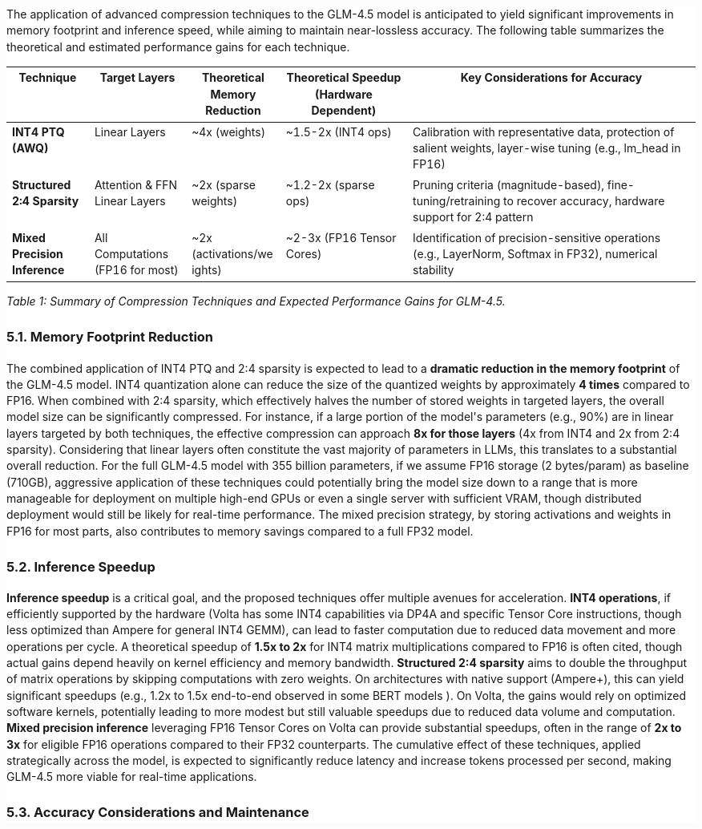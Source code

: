 The application of advanced compression techniques to the GLM-4.5 model is anticipated to yield significant improvements in memory footprint and inference speed, while aiming to maintain near-lossless accuracy. The following table summarizes the theoretical and estimated performance gains for each technique.

| Technique                     | Target Layers                     | Theoretical Memory Reduction | Theoretical Speedup (Hardware Dependent) | Key Considerations for Accuracy                                                                 |
|-------------------------------|-----------------------------------|------------------------------|------------------------------------------|-------------------------------------------------------------------------------------------------|
| **INT4 PTQ (AWQ)**            | Linear Layers                     | ~4x (weights)                | ~1.5-2x (INT4 ops)                       | Calibration with representative data, protection of salient weights, layer-wise tuning (e.g., lm_head in FP16)  |
| **Structured 2:4 Sparsity**   | Attention & FFN Linear Layers     | ~2x (sparse weights)         | ~1.2-2x (sparse ops)                     | Pruning criteria (magnitude-based), fine-tuning/retraining to recover accuracy, hardware support for 2:4 pattern  |
| **Mixed Precision Inference** | All Computations (FP16 for most)  | ~2x (activations/weights)    | ~2-3x (FP16 Tensor Cores)                | Identification of precision-sensitive operations (e.g., LayerNorm, Softmax in FP32), numerical stability  |

*Table 1: Summary of Compression Techniques and Expected Performance Gains for GLM-4.5.*

### 5.1. Memory Footprint Reduction

The combined application of INT4 PTQ and 2:4 sparsity is expected to lead to a **dramatic reduction in the memory footprint** of the GLM-4.5 model. INT4 quantization alone can reduce the size of the quantized weights by approximately **4 times** compared to FP16. When combined with 2:4 sparsity, which effectively halves the number of stored weights in targeted layers, the overall model size can be significantly compressed. For instance, if a large portion of the model's parameters (e.g., 90%) are in linear layers targeted by both techniques, the effective compression can approach **8x for those layers** (4x from INT4 and 2x from 2:4 sparsity). Considering that linear layers often constitute the vast majority of parameters in LLMs, this translates to a substantial overall reduction. For the full GLM-4.5 model with 355 billion parameters, if we assume FP16 storage (2 bytes/param) as baseline (710GB), aggressive application of these techniques could potentially bring the model size down to a range that is more manageable for deployment on multiple high-end GPUs or even a single server with sufficient VRAM, though distributed deployment would still be likely for real-time performance. The mixed precision strategy, by storing activations and weights in FP16 for most parts, also contributes to memory savings compared to a full FP32 model.

### 5.2. Inference Speedup

**Inference speedup** is a critical goal, and the proposed techniques offer multiple avenues for acceleration. **INT4 operations**, if efficiently supported by the hardware (Volta has some INT4 capabilities via DP4A and specific Tensor Core instructions, though less optimized than Ampere for general INT4 GEMM), can lead to faster computation due to reduced data movement and more operations per cycle. A theoretical speedup of **1.5x to 2x** for INT4 matrix multiplications compared to FP16 is often cited, though actual gains depend heavily on kernel efficiency and memory bandwidth. **Structured 2:4 sparsity** aims to double the throughput of matrix operations by skipping computations with zero weights. On architectures with native support (Ampere+), this can yield significant speedups (e.g., 1.2x to 1.5x end-to-end observed in some BERT models ). On Volta, the gains would rely on optimized software kernels, potentially leading to more modest but still valuable speedups due to reduced data volume and computation. **Mixed precision inference** leveraging FP16 Tensor Cores on Volta can provide substantial speedups, often in the range of **2x to 3x** for eligible FP16 operations compared to their FP32 counterparts. The cumulative effect of these techniques, applied strategically across the model, is expected to significantly reduce latency and increase tokens processed per second, making GLM-4.5 more viable for real-time applications.

### 5.3. Accuracy Considerations and Maintenance

